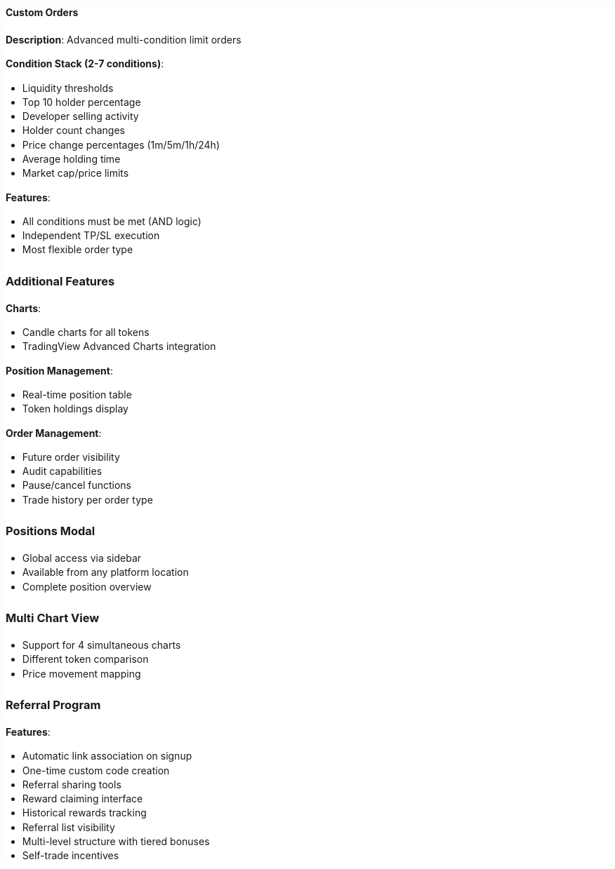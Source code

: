 #### Custom Orders

**Description**: Advanced multi-condition limit orders

**Condition Stack (2-7 conditions)**:
- Liquidity thresholds
- Top 10 holder percentage
- Developer selling activity
- Holder count changes
- Price change percentages (1m/5m/1h/24h)
- Average holding time
- Market cap/price limits

**Features**:
- All conditions must be met (AND logic)
- Independent TP/SL execution
- Most flexible order type

### Additional Features

**Charts**:
- Candle charts for all tokens
- TradingView Advanced Charts integration

**Position Management**:
- Real-time position table
- Token holdings display

**Order Management**:
- Future order visibility
- Audit capabilities
- Pause/cancel functions
- Trade history per order type

### Positions Modal

- Global access via sidebar
- Available from any platform location
- Complete position overview

### Multi Chart View

- Support for 4 simultaneous charts
- Different token comparison
- Price movement mapping

### Referral Program

**Features**:
- Automatic link association on signup
- One-time custom code creation
- Referral sharing tools
- Reward claiming interface
- Historical rewards tracking
- Referral list visibility
- Multi-level structure with tiered bonuses
- Self-trade incentives
